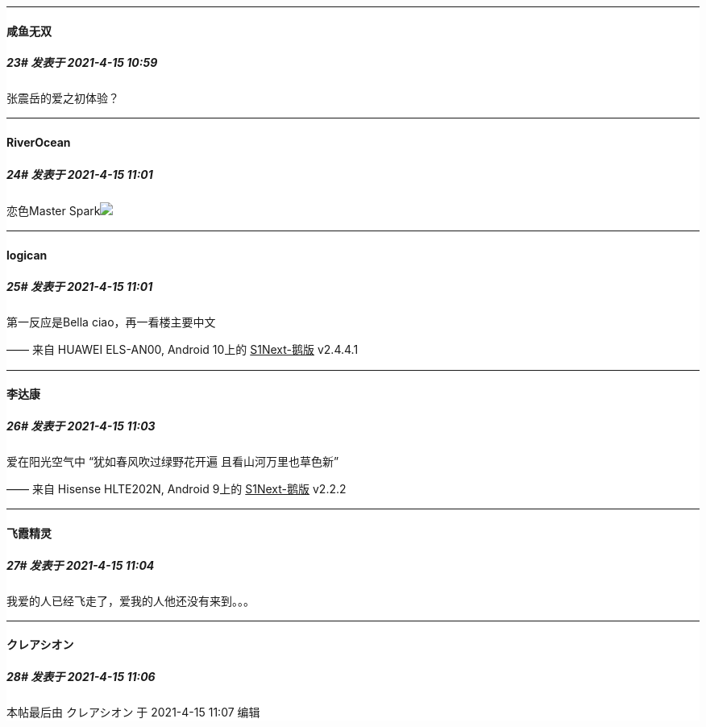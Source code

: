 *****

####  咸鱼无双  
##### 23#       发表于 2021-4-15 10:59


张震岳的爱之初体验？


*****

####  RiverOcean  
##### 24#       发表于 2021-4-15 11:01


恋色Master Spark<img src="https://static.saraba1st.com/image/smiley/face2017/066.png" referrerpolicy="no-referrer">


*****

####  logican  
##### 25#       发表于 2021-4-15 11:01


第一反应是Bella ciao，再一看楼主要中文

—— 来自 HUAWEI ELS-AN00, Android 10上的 [S1Next-鹅版](https://github.com/ykrank/S1-Next/releases) v2.4.4.1


*****

####  李达康  
##### 26#       发表于 2021-4-15 11:03


爱在阳光空气中
“犹如春风吹过绿野花开遍
且看山河万里也草色新”

—— 来自 Hisense HLTE202N, Android 9上的 [S1Next-鹅版](https://github.com/ykrank/S1-Next/releases) v2.2.2


*****

####  飞霞精灵  
##### 27#       发表于 2021-4-15 11:04


我爱的人已经飞走了，爱我的人他还没有来到。。。


*****

####  クレアシオン  
##### 28#       发表于 2021-4-15 11:06


 本帖最后由 クレアシオン 于 2021-4-15 11:07 编辑 
